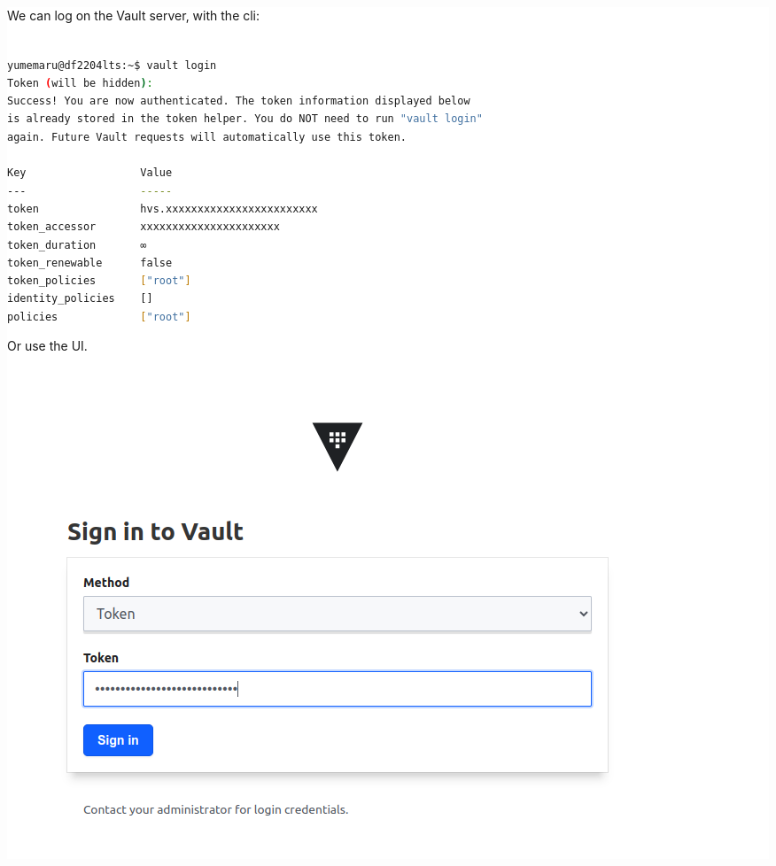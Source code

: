 We can log on the Vault server, with the cli:

```bash

yumemaru@df2204lts:~$ vault login
Token (will be hidden): 
Success! You are now authenticated. The token information displayed below
is already stored in the token helper. You do NOT need to run "vault login"
again. Future Vault requests will automatically use this token.

Key                  Value
---                  -----
token                hvs.xxxxxxxxxxxxxxxxxxxxxxxx
token_accessor       xxxxxxxxxxxxxxxxxxxxxx
token_duration       ∞
token_renewable      false
token_policies       ["root"]
identity_policies    []
policies             ["root"]

```

Or use the UI.

![illustration4](/assets/vault/vaultui001.png)
